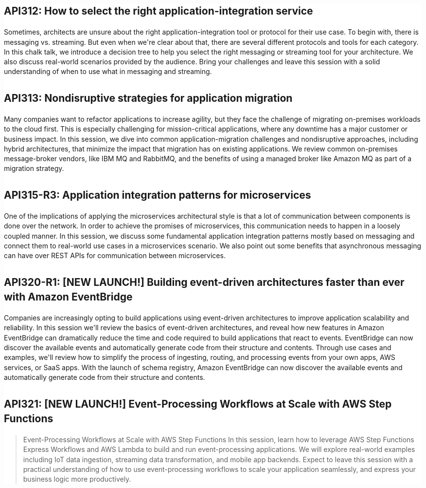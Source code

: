 ## API312: How to select the right application-integration service 

Sometimes, architects are unsure about the right application-integration tool or protocol for their use case. To begin with, there is messaging vs. streaming. But even when we're clear about that, there are several different protocols and tools for each category. In this chalk talk, we introduce a decision tree to help you select the right messaging or streaming tool for your architecture. We also discuss real-world scenarios provided by the audience. Bring your challenges and leave this session with a solid understanding of when to use what in messaging and streaming.

## API313: Nondisruptive strategies for application migration 

Many companies want to refactor applications to increase agility, but they face the challenge of migrating on-premises workloads to the cloud first. This is especially challenging for mission-critical applications, where any downtime has a major customer or business impact. In this session, we dive into common application-migration challenges and nondisruptive approaches, including hybrid architectures, that minimize the impact that migration has on existing applications. We review common on-premises message-broker vendors, like IBM MQ and RabbitMQ, and the benefits of using a managed broker like Amazon MQ as part of a migration strategy.

## API315-R3: Application integration patterns for microservices 

One of the implications of applying the microservices architectural style is that a lot of communication between components is done over the network. In order to achieve the promises of microservices, this communication needs to happen in a loosely coupled manner. In this session, we discuss some fundamental application integration patterns mostly based on messaging and connect them to real-world use cases in a microservices scenario. We also point out some benefits that asynchronous messaging can have over REST APIs for communication between microservices.

## API320-R1: [NEW LAUNCH!] Building event-driven architectures faster than ever with Amazon EventBridge 

Companies are increasingly opting to build applications using event-driven architectures to improve application scalability and reliability. In this session we'll review the basics of event-driven architectures, and reveal how new features in Amazon EventBridge can dramatically reduce the time and code required to build applications that react to events. EventBridge can now discover the available events and automatically generate code from their structure and contents. Through use cases and examples, we'll review how to simplify the process of ingesting, routing, and processing events from your own apps, AWS services, or SaaS apps. With the launch of schema registry, Amazon EventBridge can now discover the available events and automatically generate code from their structure and contents.

## API321: [NEW LAUNCH!] Event-Processing Workflows at Scale with AWS Step Functions 

> Event-Processing Workflows at Scale with AWS Step Functions In this session, learn how to leverage AWS Step Functions Express Workflows and AWS Lambda to build and run event-processing applications. We will explore real-world examples including IoT data ingestion, streaming data transformation, and mobile app backends. Expect to leave this session with a practical understanding of how to use event-processing workflows to scale your application seamlessly, and express your business logic more productively.
